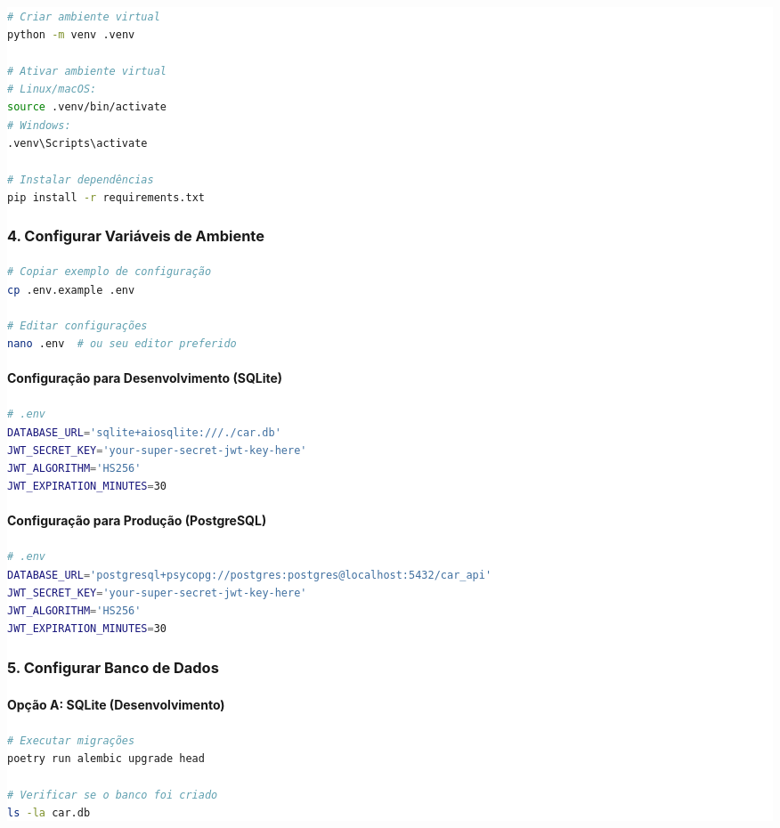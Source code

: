```bash
# Criar ambiente virtual
python -m venv .venv

# Ativar ambiente virtual
# Linux/macOS:
source .venv/bin/activate
# Windows:
.venv\Scripts\activate

# Instalar dependências
pip install -r requirements.txt
```

### 4. Configurar Variáveis de Ambiente

```bash
# Copiar exemplo de configuração
cp .env.example .env

# Editar configurações
nano .env  # ou seu editor preferido
```

#### Configuração para Desenvolvimento (SQLite)
```bash
# .env
DATABASE_URL='sqlite+aiosqlite:///./car.db'
JWT_SECRET_KEY='your-super-secret-jwt-key-here'
JWT_ALGORITHM='HS256'
JWT_EXPIRATION_MINUTES=30
```

#### Configuração para Produção (PostgreSQL)
```bash
# .env
DATABASE_URL='postgresql+psycopg://postgres:postgres@localhost:5432/car_api'
JWT_SECRET_KEY='your-super-secret-jwt-key-here'
JWT_ALGORITHM='HS256'
JWT_EXPIRATION_MINUTES=30
```

### 5. Configurar Banco de Dados

#### Opção A: SQLite (Desenvolvimento)

```bash
# Executar migrações
poetry run alembic upgrade head

# Verificar se o banco foi criado
ls -la car.db
```
